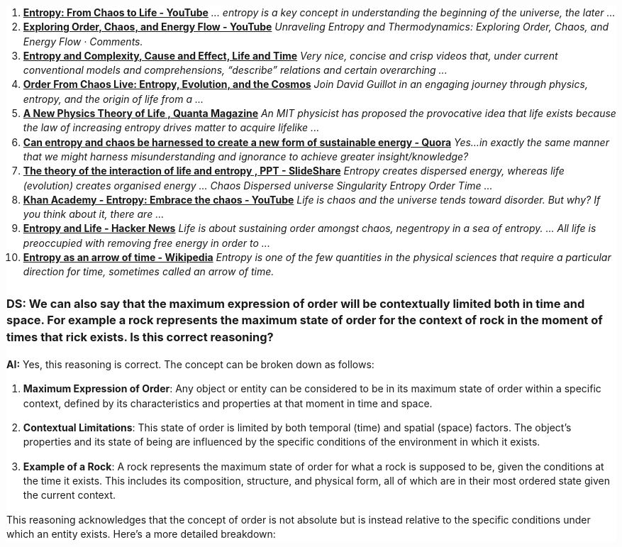 1. **[Entropy: From Chaos to Life - YouTube](https://www.youtube.com/watch?v=K4bQFAy82qY)** _... entropy is a key concept in understanding the beginning of the universe, the later ..._
2. **[Exploring Order, Chaos, and Energy Flow - YouTube](https://www.youtube.com/watch?v=j8amRlMUC5E)** _Unraveling Entropy and Thermodynamics: Exploring Order, Chaos, and Energy Flow · Comments._
3. **[Entropy and Complexity, Cause and Effect, Life and Time](https://www.preposterousuniverse.com/blog/2016/11/03/entropy-and-complexity-cause-and-effect-life-and-time/)** _Very nice, concise and crisp videos that, under current conventional models and comprehensions, “describe” relations and certain overarching ..._
4. **[Order From Chaos Live: Entropy, Evolution, and the Cosmos](https://www.youtube.com/watch?v=9k4q0nFpn9s)** _Join David Guillot in an engaging journey through physics, entropy, and the origin of life from a ..._
5. **[A New Physics Theory of Life , Quanta Magazine](https://www.quantamagazine.org/a-new-thermodynamics-theory-of-the-origin-of-life-20140122/)** _An MIT physicist has proposed the provocative idea that life exists because the law of increasing entropy drives matter to acquire lifelike ..._
6. **[Can entropy and chaos be harnessed to create a new form of sustainable energy - Quora](https://www.quora.com/Can-entropy-and-chaos-be-harnessed-to-create-a-new-form-of-sustainable-energy)** _Yes…in exactly the same manner that we might harness misunderstanding and ignorance to achieve greater insight/knowledge?_
7. **[The theory of the interaction of life and entropy , PPT - SlideShare](https://www.slideshare.net/slideshow/the-theory-of-the-interaction-of-life-and-entropy-15261912/15261912)** _Entropy creates dispersed energy, whereas life (evolution) creates organised energy ... Chaos Dispersed universe Singularity Entropy Order Time ..._
8. **[Khan Academy - Entropy: Embrace the chaos - YouTube](https://www.youtube.com/watch?v=5yQlaMy4T2w)** _Life is chaos and the universe tends toward disorder. But why? If you think about it, there are ..._
9. **[Entropy and Life - Hacker News](https://news.ycombinator.com/item?id=22849554)** _Life is about sustaining order amongst chaos, negentropy in a sea of entropy. ... All life is preoccupied with removing free energy in order to ..._
10. **[Entropy as an arrow of time - Wikipedia](https://en.wikipedia.org/wiki/Entropy_as_an_arrow_of_time)** _Entropy is one of the few quantities in the physical sciences that require a particular direction for time, sometimes called an arrow of time._
### DS:  We can also say that the maximum expression of order will be contextually limited both in time and space. For example a rock represents the maximum state of order for the context of rock in the moment of times that rick exists.  Is this correct reasoning?

**AI:**  Yes, this reasoning is correct. The concept can be broken down as follows:

 1. **Maximum Expression of Order**: Any object or entity can be considered to be in its maximum state of order within a specific context, defined by its characteristics and properties at that moment in time and space.

 2. **Contextual Limitations**: This state of order is limited by both temporal (time) and spatial (space) factors. The object’s properties and its state of being are influenced by the specific conditions of the environment in which it exists.

 3. **Example of a Rock**: A rock represents the maximum state of order for what a rock is supposed to be, given the conditions at the time it exists. This includes its composition, structure, and physical form, all of which are in their most ordered state given the current context.

 This reasoning acknowledges that the concept of order is not absolute but is instead relative to the specific conditions under which an entity exists. Here’s a more detailed breakdown:
